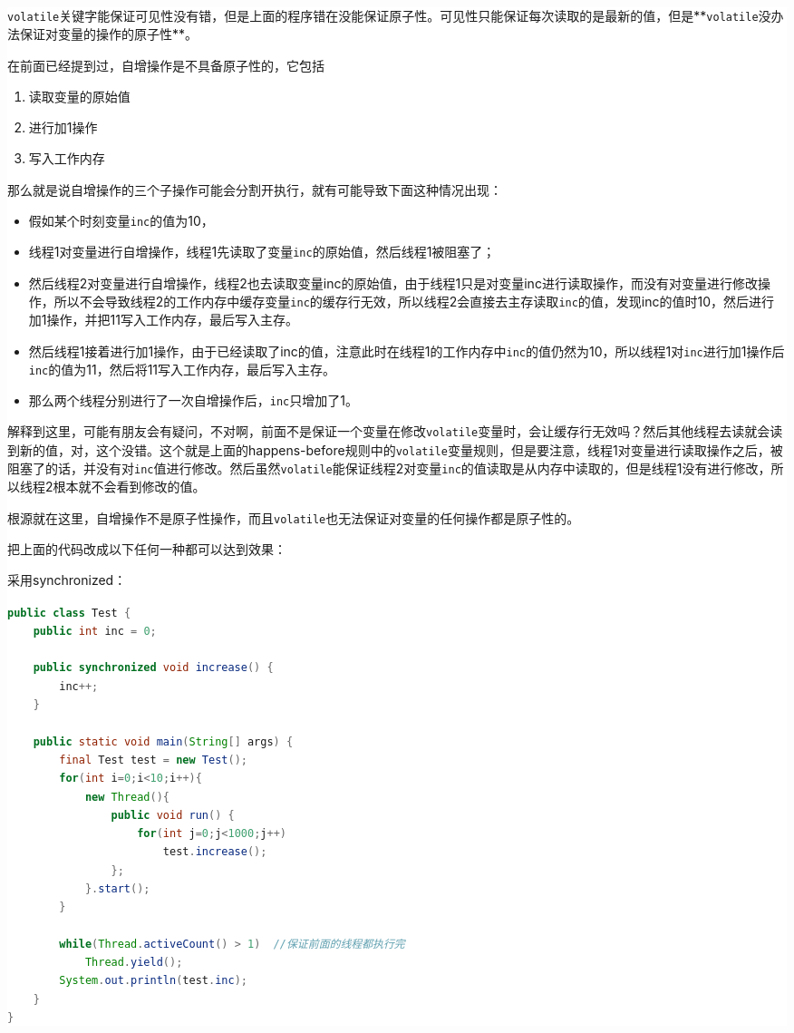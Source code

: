 `volatile`关键字能保证可见性没有错，但是上面的程序错在没能保证原子性。可见性只能保证每次读取的是最新的值，但是**`volatile`没办法保证对变量的操作的原子性**。

在前面已经提到过，自增操作是不具备原子性的，它包括

1. 读取变量的原始值

2. 进行加1操作

3. 写入工作内存

那么就是说自增操作的三个子操作可能会分割开执行，就有可能导致下面这种情况出现：

* 假如某个时刻变量`inc`的值为10，

* 线程1对变量进行自增操作，线程1先读取了变量`inc`的原始值，然后线程1被阻塞了；

* 然后线程2对变量进行自增操作，线程2也去读取变量inc的原始值，由于线程1只是对变量inc进行读取操作，而没有对变量进行修改操作，所以不会导致线程2的工作内存中缓存变量`inc`的缓存行无效，所以线程2会直接去主存读取`inc`的值，发现inc的值时10，然后进行加1操作，并把11写入工作内存，最后写入主存。

* 然后线程1接着进行加1操作，由于已经读取了inc的值，注意此时在线程1的工作内存中`inc`的值仍然为10，所以线程1对`inc`进行加1操作后`inc`的值为11，然后将11写入工作内存，最后写入主存。

* 那么两个线程分别进行了一次自增操作后，`inc`只增加了1。

解释到这里，可能有朋友会有疑问，不对啊，前面不是保证一个变量在修改`volatile`变量时，会让缓存行无效吗？然后其他线程去读就会读到新的值，对，这个没错。这个就是上面的happens-before规则中的`volatile`变量规则，但是要注意，线程1对变量进行读取操作之后，被阻塞了的话，并没有对`inc`值进行修改。然后虽然`volatile`能保证线程2对变量`inc`的值读取是从内存中读取的，但是线程1没有进行修改，所以线程2根本就不会看到修改的值。

根源就在这里，自增操作不是原子性操作，而且`volatile`也无法保证对变量的任何操作都是原子性的。

把上面的代码改成以下任何一种都可以达到效果：

采用synchronized：

```java
public class Test {
    public int inc = 0;
    
    public synchronized void increase() {
        inc++;
    }
    
    public static void main(String[] args) {
        final Test test = new Test();
        for(int i=0;i<10;i++){
            new Thread(){
                public void run() {
                    for(int j=0;j<1000;j++)
                        test.increase();
                };
            }.start();
        }
        
        while(Thread.activeCount() > 1)  //保证前面的线程都执行完
            Thread.yield();
        System.out.println(test.inc);
    }
}
```
